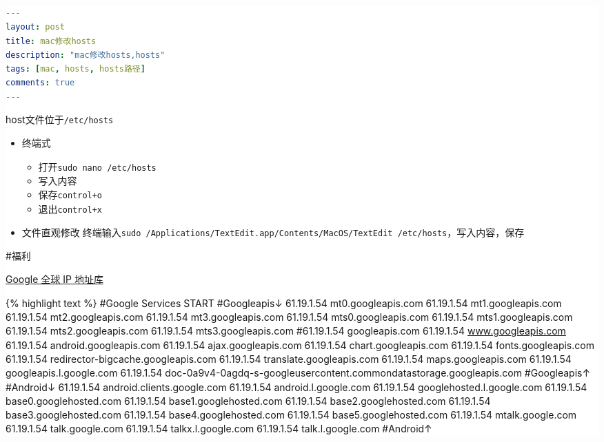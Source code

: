 ```yaml
---
layout: post
title: mac修改hosts
description: "mac修改hosts,hosts"
tags: [mac, hosts, hosts路径]
comments: true
---
```


host文件位于`/etc/hosts`

 - 终端式
     - 打开`sudo nano /etc/hosts`
     - 写入内容
     - 保存`control+o`
     - 退出`control+x`



 - 文件直观修改
    终端输入`sudo /Applications/TextEdit.app/Contents/MacOS/TextEdit /etc/hosts`，写入内容，保存



#福利

[Google 全球 IP 地址库](https://github.com/justjavac/Google-IPs/blob/master/README.md)


{% highlight text %}
#Google Services START
#Googleapis↓
61.19.1.54 mt0.googleapis.com
61.19.1.54 mt1.googleapis.com
61.19.1.54 mt2.googleapis.com
61.19.1.54 mt3.googleapis.com
61.19.1.54 mts0.googleapis.com
61.19.1.54 mts1.googleapis.com
61.19.1.54 mts2.googleapis.com
61.19.1.54 mts3.googleapis.com
#61.19.1.54 googleapis.com
61.19.1.54 www.googleapis.com
61.19.1.54 android.googleapis.com
61.19.1.54 ajax.googleapis.com
61.19.1.54 chart.googleapis.com
61.19.1.54 fonts.googleapis.com
61.19.1.54 redirector-bigcache.googleapis.com
61.19.1.54 translate.googleapis.com
61.19.1.54 maps.googleapis.com
61.19.1.54 googleapis.l.google.com
61.19.1.54 doc-0a9v4-0agdq-s-googleusercontent.commondatastorage.googleapis.com
#Googleapis↑
#Android↓
61.19.1.54 android.clients.google.com
61.19.1.54 android.l.google.com
61.19.1.54 googlehosted.l.google.com
61.19.1.54 base0.googlehosted.com
61.19.1.54 base1.googlehosted.com
61.19.1.54 base2.googlehosted.com
61.19.1.54 base3.googlehosted.com
61.19.1.54 base4.googlehosted.com
61.19.1.54 base5.googlehosted.com
61.19.1.54 mtalk.google.com
61.19.1.54 talk.google.com
61.19.1.54 talkx.l.google.com
61.19.1.54 talk.l.google.com
#Android↑